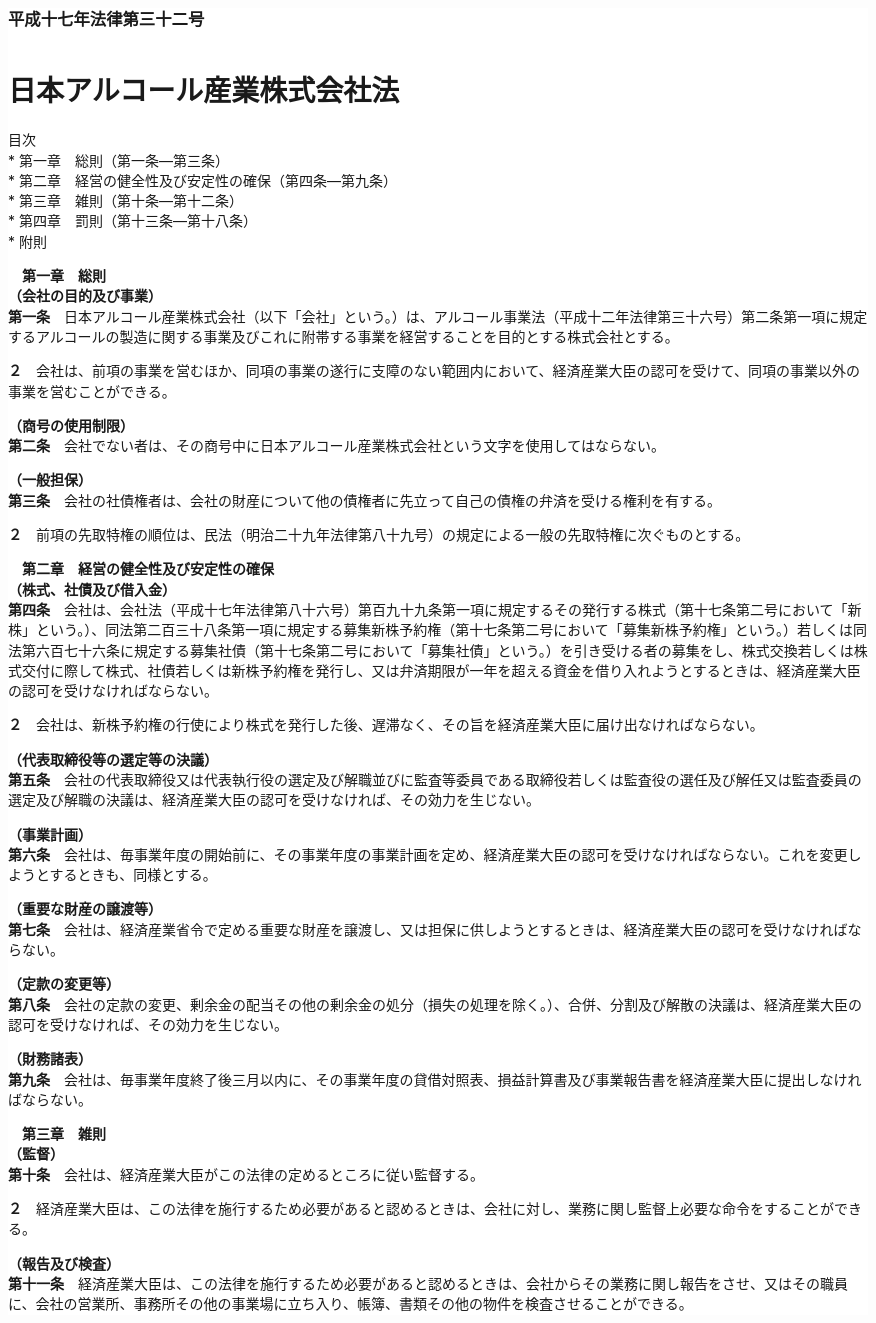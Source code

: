 ### 平成十七年法律第三十二号  
# 日本アルコール産業株式会社法  
  
目次  
	* 第一章　総則（第一条―第三条）  
	* 第二章　経営の健全性及び安定性の確保（第四条―第九条）  
	* 第三章　雑則（第十条―第十二条）  
	* 第四章　罰則（第十三条―第十八条）  
	* 附則  
  
&emsp;**第一章　総則**  
**（会社の目的及び事業）**  
**第一条**　日本アルコール産業株式会社（以下「会社」という。）は、アルコール事業法（平成十二年法律第三十六号）第二条第一項に規定するアルコールの製造に関する事業及びこれに附帯する事業を経営することを目的とする株式会社とする。  
  
**２**　会社は、前項の事業を営むほか、同項の事業の遂行に支障のない範囲内において、経済産業大臣の認可を受けて、同項の事業以外の事業を営むことができる。  
  
**（商号の使用制限）**  
**第二条**　会社でない者は、その商号中に日本アルコール産業株式会社という文字を使用してはならない。  
  
**（一般担保）**  
**第三条**　会社の社債権者は、会社の財産について他の債権者に先立って自己の債権の弁済を受ける権利を有する。  
  
**２**　前項の先取特権の順位は、民法（明治二十九年法律第八十九号）の規定による一般の先取特権に次ぐものとする。  
  
&emsp;**第二章　経営の健全性及び安定性の確保**  
**（株式、社債及び借入金）**  
**第四条**　会社は、会社法（平成十七年法律第八十六号）第百九十九条第一項に規定するその発行する株式（第十七条第二号において「新株」という。）、同法第二百三十八条第一項に規定する募集新株予約権（第十七条第二号において「募集新株予約権」という。）若しくは同法第六百七十六条に規定する募集社債（第十七条第二号において「募集社債」という。）を引き受ける者の募集をし、株式交換若しくは株式交付に際して株式、社債若しくは新株予約権を発行し、又は弁済期限が一年を超える資金を借り入れようとするときは、経済産業大臣の認可を受けなければならない。  
  
**２**　会社は、新株予約権の行使により株式を発行した後、遅滞なく、その旨を経済産業大臣に届け出なければならない。  
  
**（代表取締役等の選定等の決議）**  
**第五条**　会社の代表取締役又は代表執行役の選定及び解職並びに監査等委員である取締役若しくは監査役の選任及び解任又は監査委員の選定及び解職の決議は、経済産業大臣の認可を受けなければ、その効力を生じない。  
  
**（事業計画）**  
**第六条**　会社は、毎事業年度の開始前に、その事業年度の事業計画を定め、経済産業大臣の認可を受けなければならない。これを変更しようとするときも、同様とする。  
  
**（重要な財産の譲渡等）**  
**第七条**　会社は、経済産業省令で定める重要な財産を譲渡し、又は担保に供しようとするときは、経済産業大臣の認可を受けなければならない。  
  
**（定款の変更等）**  
**第八条**　会社の定款の変更、剰余金の配当その他の剰余金の処分（損失の処理を除く。）、合併、分割及び解散の決議は、経済産業大臣の認可を受けなければ、その効力を生じない。  
  
**（財務諸表）**  
**第九条**　会社は、毎事業年度終了後三月以内に、その事業年度の貸借対照表、損益計算書及び事業報告書を経済産業大臣に提出しなければならない。  
  
&emsp;**第三章　雑則**  
**（監督）**  
**第十条**　会社は、経済産業大臣がこの法律の定めるところに従い監督する。  
  
**２**　経済産業大臣は、この法律を施行するため必要があると認めるときは、会社に対し、業務に関し監督上必要な命令をすることができる。  
  
**（報告及び検査）**  
**第十一条**　経済産業大臣は、この法律を施行するため必要があると認めるときは、会社からその業務に関し報告をさせ、又はその職員に、会社の営業所、事務所その他の事業場に立ち入り、帳簿、書類その他の物件を検査させることができる。  
  